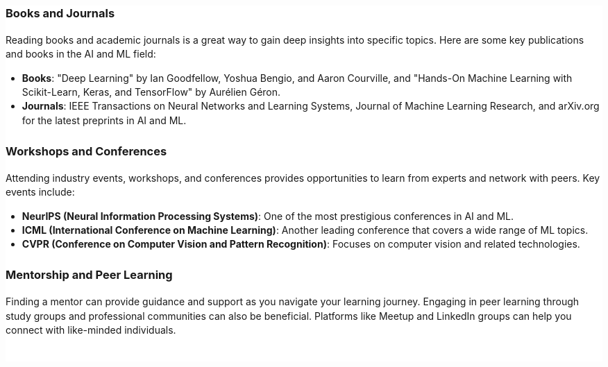 
### Books and Journals

Reading books and academic journals is a great way to gain deep insights into specific topics. Here are some key publications and books in the AI and ML field:

- **Books**: "Deep Learning" by Ian Goodfellow, Yoshua Bengio, and Aaron Courville, and "Hands-On Machine Learning with Scikit-Learn, Keras, and TensorFlow" by Aurélien Géron.
- **Journals**: IEEE Transactions on Neural Networks and Learning Systems, Journal of Machine Learning Research, and arXiv.org for the latest preprints in AI and ML.

### Workshops and Conferences

Attending industry events, workshops, and conferences provides opportunities to learn from experts and network with peers. Key events include:

- **NeurIPS (Neural Information Processing Systems)**: One of the most prestigious conferences in AI and ML.
- **ICML (International Conference on Machine Learning)**: Another leading conference that covers a wide range of ML topics.
- **CVPR (Conference on Computer Vision and Pattern Recognition)**: Focuses on computer vision and related technologies.

### Mentorship and Peer Learning

Finding a mentor can provide guidance and support as you navigate your learning journey. Engaging in peer learning through study groups and professional communities can also be beneficial. Platforms like Meetup and LinkedIn groups can help you connect with like-minded individuals.

<br>